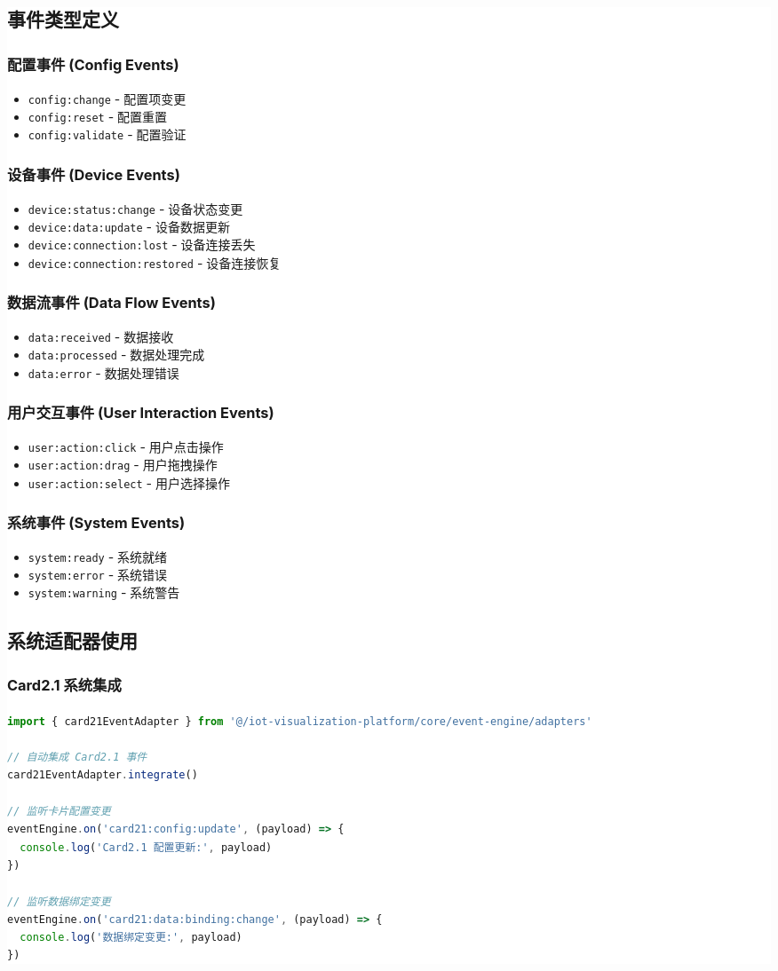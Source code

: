 ## 事件类型定义

### 配置事件 (Config Events)
- `config:change` - 配置项变更
- `config:reset` - 配置重置
- `config:validate` - 配置验证

### 设备事件 (Device Events)
- `device:status:change` - 设备状态变更
- `device:data:update` - 设备数据更新
- `device:connection:lost` - 设备连接丢失
- `device:connection:restored` - 设备连接恢复

### 数据流事件 (Data Flow Events)
- `data:received` - 数据接收
- `data:processed` - 数据处理完成
- `data:error` - 数据处理错误

### 用户交互事件 (User Interaction Events)
- `user:action:click` - 用户点击操作
- `user:action:drag` - 用户拖拽操作
- `user:action:select` - 用户选择操作

### 系统事件 (System Events)
- `system:ready` - 系统就绪
- `system:error` - 系统错误
- `system:warning` - 系统警告

## 系统适配器使用

### Card2.1 系统集成

```typescript
import { card21EventAdapter } from '@/iot-visualization-platform/core/event-engine/adapters'

// 自动集成 Card2.1 事件
card21EventAdapter.integrate()

// 监听卡片配置变更
eventEngine.on('card21:config:update', (payload) => {
  console.log('Card2.1 配置更新:', payload)
})

// 监听数据绑定变更
eventEngine.on('card21:data:binding:change', (payload) => {
  console.log('数据绑定变更:', payload)
})
```
